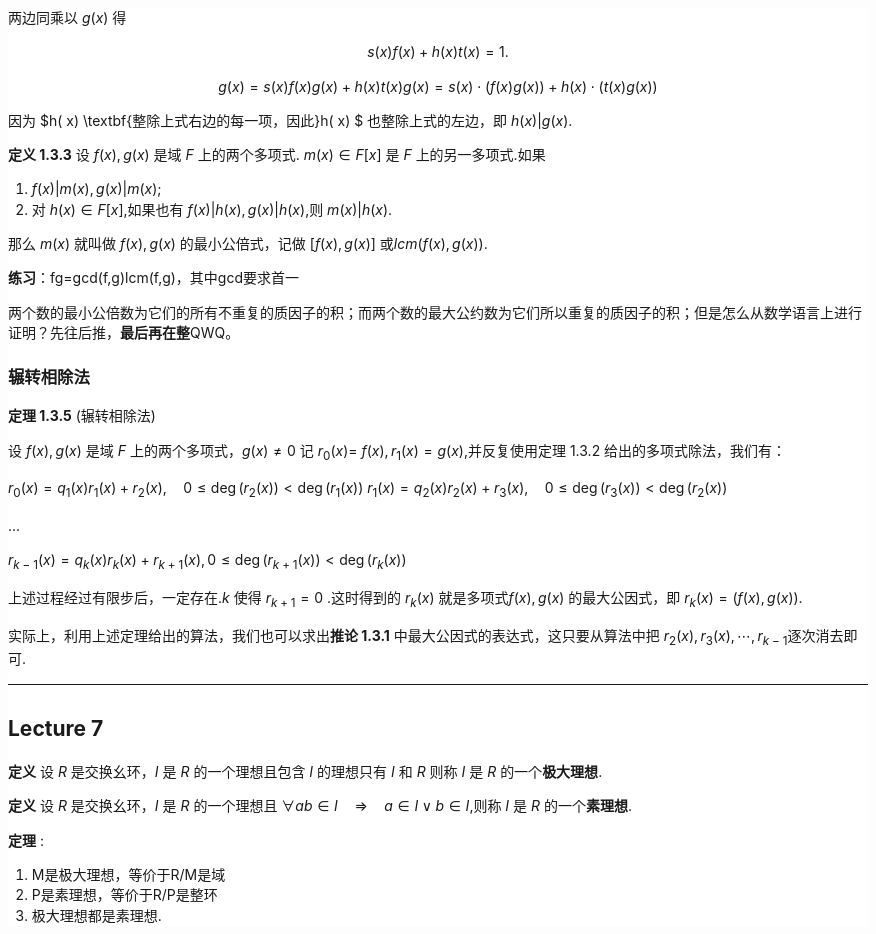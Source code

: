 两边同乘以 $g(x)$ 得

$$
s(x)f(x)+h(x)t(x)=1.
$$

$$
g(x)=s(x)f(x)g(x)+h(x)t(x)g(x)=s(x)\cdot(f(x)g(x))+h(x)\cdot(t(x)g(x))
$$

 因为 $h( x) \textbf{整除上式右边的每一项，因此}h( x) $ 也整除上式的左边，即 $h(x)|g(x).$



**定义 1.3.3** 设 $f(x),g(x)$ 是域 $F$ 上的两个多项式. $m(x)\in F[x]$ 是 $F$ 上的另一多项式.如果

  1) $f(x)|m(x),g(x)|m(x);$
  2) 对 $h(x)\in F[x]$,如果也有 $f(x)|h(x),g(x)|h(x)$,则 $m(x)|h(x).$

那么 $m(x)$ 就叫做 $f(x),g(x)$ 的最小公倍式，记做 $[f(x),g(x)]$ 或$lcm(f(x),g(x)).$



**练习**：fg=gcd(f,g)lcm(f,g)，其中gcd要求首一

两个数的最小公倍数为它们的所有不重复的质因子的积；而两个数的最大公约数为它们所以重复的质因子的积；但是怎么从数学语言上进行证明？先往后推，**最后再在整**QWQ。





### 辗转相除法

**定理 1.3.5** (辗转相除法) 

设 $f(x),g(x)$ 是域 $F$ 上的两个多项式，$g(x)\neq0$ 记 $r_0(x)=$ $f(x),r_1(x)=g(x)$,并反复使用定理 1.3.2 给出的多项式除法，我们有：

$r_0(x)=q_1(x)r_1(x)+r_2(x),\quad0\leqslant\deg(r_2(x))<\deg(r_1(x))$ $r_1(x)=q_2(x)r_2(x)+r_3(x),\quad0\leqslant\deg(r_3(x))<\deg(r_2(x))$

...

$r_{k-1}(x)=q_k(x)r_k(x)+r_{k+1}(x),0\leqslant\deg(r_{k+1}(x))<\deg(r_k(x))$

上述过程经过有限步后，一定存在.$k$ 使得 $r_{k+1}=0$ .这时得到的 $r_k(x)$ 就是多项式$f(x),g(x)$ 的最大公因式，即 $r_k(x)=(f(x),g(x)).$

实际上，利用上述定理给出的算法，我们也可以求出**推论 1.3.1** 中最大公因式的表达式，这只要从算法中把 $r_2(x),r_3(x),\cdots,r_{k-1}$​ 逐次消去即可.

------

## Lecture 7

**定义** 设 $R$ 是交换幺环，$I$ 是 $R$ 的一个理想且包含 $I$ 的理想只有 $I$ 和 $R$ 则称 $I$ 是 $R$ 的一个**极大理想**.

**定义** 设 $R$ 是交换幺环，$I$ 是 $R$ 的一个理想且 $\forall ab\in I\quad\Longrightarrow\quad a\in I\vee b\in I$,则称 $I$ 是 $R$ 的一个**素理想**.

**定理** :

1. M是极大理想，等价于R/M是域
2. P是素理想，等价于R/P是整环
3. 极大理想都是素理想.
